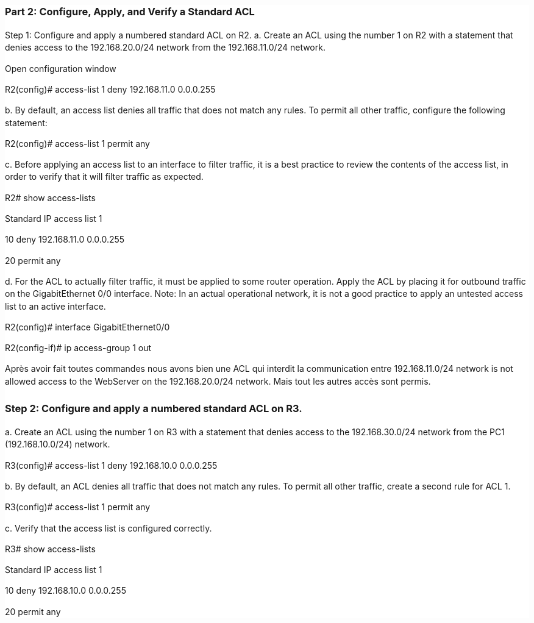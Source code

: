 ### Part 2: Configure, Apply, and Verify a Standard ACL
Step 1: Configure and apply a numbered standard ACL on R2.
a.     Create an ACL using the number 1 on R2 with a statement that denies access to the 192.168.20.0/24 network from the 192.168.11.0/24 network.

Open configuration window

R2(config)# access-list 1 deny 192.168.11.0 0.0.0.255

b.     By default, an access list denies all traffic that does not match any rules. To permit all other traffic, configure the following statement:

R2(config)# access-list 1 permit any

c.     Before applying an access list to an interface to filter traffic, it is a best practice to review the contents of the access list, in order to verify that it will filter traffic as expected.

R2# show access-lists

Standard IP access list 1

10 deny 192.168.11.0 0.0.0.255

20 permit any

d.     For the ACL to actually filter traffic, it must be applied to some router operation. Apply the ACL by placing it for outbound traffic on the GigabitEthernet 0/0 interface. Note: In an actual operational network, it is not a good practice to apply an untested access list to an active interface.

R2(config)# interface GigabitEthernet0/0

R2(config-if)# ip access-group 1 out

Après avoir fait toutes commandes nous avons bien une ACL qui interdit la communication entre   192.168.11.0/24 network is not allowed access to the WebServer on the 192.168.20.0/24 network.
Mais tout les autres accès sont permis. 


### Step 2: Configure and apply a numbered standard ACL on R3.
a.     Create an ACL using the number 1 on R3 with a statement that denies access to the 192.168.30.0/24 network from the PC1 (192.168.10.0/24) network.

R3(config)# access-list 1 deny 192.168.10.0 0.0.0.255

b.     By default, an ACL denies all traffic that does not match any rules. To permit all other traffic, create a second rule for ACL 1.

R3(config)# access-list 1 permit any

c.     Verify that the access list is configured correctly.

R3# show access-lists

Standard IP access list 1

10 deny 192.168.10.0 0.0.0.255

20 permit any
